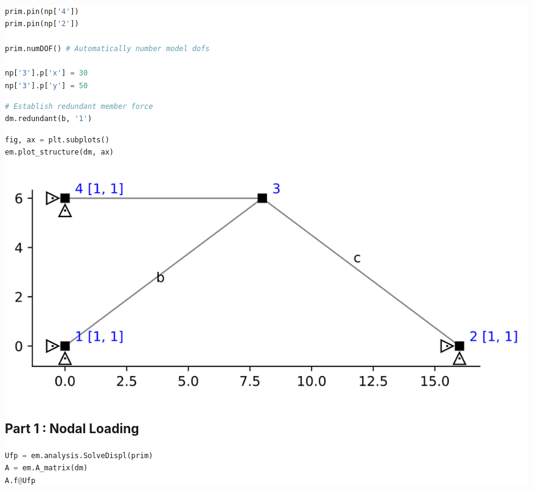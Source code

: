 ```python
prim.pin(np['4'])
prim.pin(np['2'])

prim.numDOF() # Automatically number model dofs

np['3'].p['x'] = 30
np['3'].p['y'] = 50
```


```python
# Establish redundant member force
dm.redundant(b, '1')
```


```python
fig, ax = plt.subplots()
em.plot_structure(dm, ax)
```


![svg](output_5_0.svg)


## Part 1 : Nodal Loading


```python
Ufp = em.analysis.SolveDispl(prim)
A = em.A_matrix(dm)
A.f@Ufp
```




